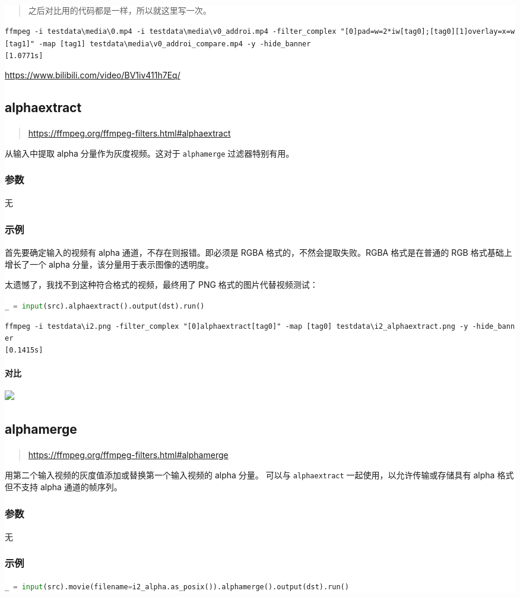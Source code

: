 > 之后对比用的代码都是一样，所以就这里写一次。

```
ffmpeg -i testdata\media\0.mp4 -i testdata\media\v0_addroi.mp4 -filter_complex "[0]pad=w=2*iw[tag0];[tag0][1]overlay=x=w[tag1]" -map [tag1] testdata\media\v0_addroi_compare.mp4 -y -hide_banner
[1.0771s]
```

https://www.bilibili.com/video/BV1iv411h7Eq/

## alphaextract

> https://ffmpeg.org/ffmpeg-filters.html#alphaextract

从输入中提取 alpha 分量作为灰度视频。这对于 `alphamerge` 过滤器特别有用。

### 参数

无

### 示例

首先要确定输入的视频有 alpha 通道，不存在则报错。即必须是 RGBA 格式的，不然会提取失败。RGBA 格式是在普通的 RGB 格式基础上增长了一个 alpha 分量，该分量用于表示图像的透明度。

太遗憾了，我找不到这种符合格式的视频，最终用了 PNG 格式的图片代替视频测试：

```python
_ = input(src).alphaextract().output(dst).run()
```

```
ffmpeg -i testdata\i2.png -filter_complex "[0]alphaextract[tag0]" -map [tag0] testdata\i2_alphaextract.png -y -hide_banner
[0.1415s]
```

#### 对比

![](https://i.loli.net/2021/03/10/piTZjoF253lG8Dg.png)

## alphamerge

> https://ffmpeg.org/ffmpeg-filters.html#alphamerge

用第二个输入视频的灰度值添加或替换第一个输入视频的 alpha 分量。 可以与 `alphaextract` 一起使用，以允许传输或存储具有 alpha 格式但不支持 alpha 通道的帧序列。

### 参数

无

### 示例

```python
_ = input(src).movie(filename=i2_alpha.as_posix()).alphamerge().output(dst).run()
```
